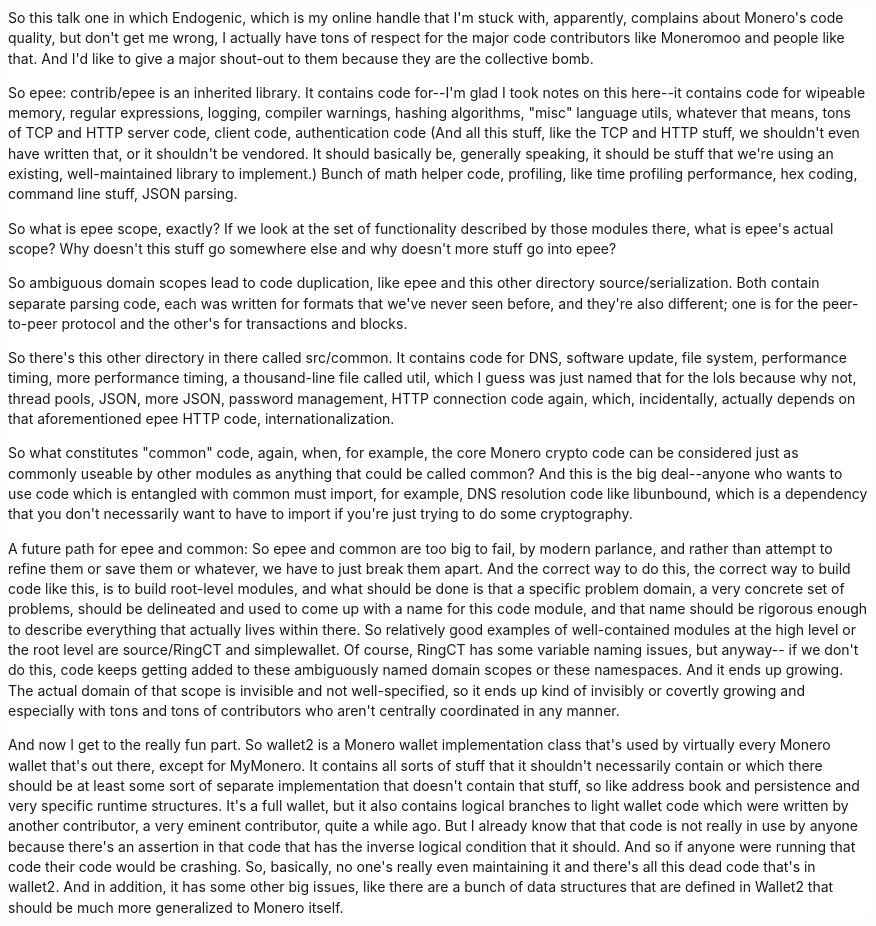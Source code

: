 So this talk one in which Endogenic, which is my online handle that I'm stuck with, apparently, complains about Monero's code quality, but don't get me wrong, I actually have tons of respect for the major code contributors like Moneromoo and people like that. And I'd like to give a major shout-out to them because they are the collective bomb.

So epee: contrib/epee is an inherited library. It contains code for--I'm glad I took notes on this here--it contains code for wipeable memory, regular expressions, logging, compiler warnings, hashing algorithms, "misc" language utils, whatever that means, tons of TCP and HTTP server code, client code, authentication code (And all this stuff, like the TCP and HTTP stuff, we shouldn't even have written that, or it shouldn't be vendored. It should basically be, generally speaking, it should be stuff that we're using an existing, well-maintained library to implement.) Bunch of math helper code, profiling, like time profiling performance, hex coding, command line stuff, JSON parsing. 

So what is epee scope, exactly? If we look at the set of functionality described by those modules there, what is epee's actual scope? Why doesn't this stuff go somewhere else and why doesn't more stuff go into epee?

So ambiguous domain scopes lead to code duplication, like epee and this other directory source/serialization. Both contain separate parsing code, each was written for formats that we've never seen before, and they're also different; one is for the peer-to-peer protocol and the other's for transactions and blocks.  

So there's this other directory in there called src/common. It contains code for DNS, software update, file system, performance timing, more performance timing, a thousand-line file called util, which I guess was just named that for the lols because why not, thread pools, JSON, more JSON, password management, HTTP connection code again, which, incidentally, actually depends on that aforementioned epee HTTP code, internationalization. 

So what constitutes "common" code, again, when, for example, the core Monero crypto code can be considered just as commonly useable by other modules as anything that could be called common? And this is the big deal--anyone who wants to use code which is entangled with common must import, for example, DNS resolution code like libunbound, which is a dependency that you don't necessarily want to have to import if you're just trying to do some cryptography.

A future path for epee and common: So epee and common are too big to fail, by modern parlance, and rather than attempt to refine them or save them or whatever, we have to just break them apart. And the correct way to do this, the correct way to build code like this, is to build root-level modules, and what should be done is that a specific problem domain, a very concrete set of problems, should be delineated and used to come up with a name for this code module, and that name should be rigorous enough to describe everything that actually lives within there. So relatively good examples of well-contained modules at the high level or the root level are source/RingCT and simplewallet. Of course, RingCT has some variable naming issues, but anyway-- if we don't do this, code keeps getting added to these ambiguously named domain scopes or these namespaces. And it ends up growing. The actual domain of that scope is invisible and not well-specified, so it ends up kind of invisibly or covertly growing and especially with tons and tons of contributors who aren't centrally coordinated in any manner. 

And now I get to the really fun part. So wallet2 is a Monero wallet implementation class that's used by virtually every Monero wallet that's out there, except for MyMonero. It contains all sorts of stuff that it shouldn't necessarily contain or which there should be at least some sort of separate implementation that doesn't contain that stuff, so like address book and persistence and very specific runtime structures. It's a full wallet, but it also contains logical branches to light wallet code which were written by another contributor, a very eminent contributor, quite a while ago. But I already know that that code is not really in use by anyone because there's an assertion in that code that has the inverse logical condition that it should. And so if anyone were running that code their code would be crashing. So, basically, no one's really even maintaining it and there's all this dead code that's in wallet2. And in addition, it has some other big issues, like there are a bunch of data structures that are defined in Wallet2 that should be much more generalized to Monero itself.
